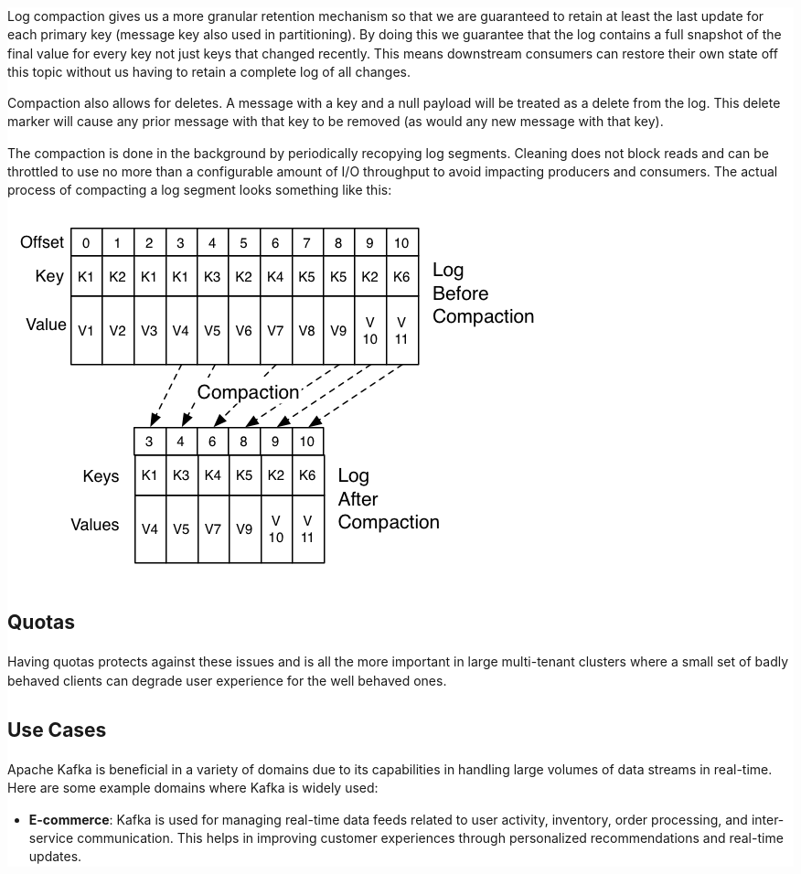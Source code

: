 Log compaction gives us a more granular retention mechanism so that we are guaranteed to retain at least the last update for each primary key (message key also used in partitioning). By doing this we guarantee that the log contains a full snapshot of the final value for every key not just keys that changed recently. This means downstream consumers can restore their own state off this topic without us having to retain a complete log of all changes.

Compaction also allows for deletes. A message with a key and a null payload will be treated as a delete from the log. This delete marker will cause any prior message with that key to be removed (as would any new message with that key).

The compaction is done in the background by periodically recopying log segments. Cleaning does not block reads and can be throttled to use no more than a configurable amount of I/O throughput to avoid impacting producers and consumers. The actual process of compacting a log segment looks something like this:

![Log Compaction](_images/log-compaction.png)

## Quotas

Having quotas protects against these issues and is all the more important in large multi-tenant clusters where a small set of badly behaved clients can degrade user experience for the well behaved ones.

## Use Cases

Apache Kafka is beneficial in a variety of domains due to its capabilities in handling large volumes of data streams in real-time. Here are some example domains where Kafka is widely used:

* __E-commerce__: Kafka is used for managing real-time data feeds related to user activity, inventory, order processing, and inter-service communication. This helps in improving customer experiences through personalized recommendations and real-time updates.
